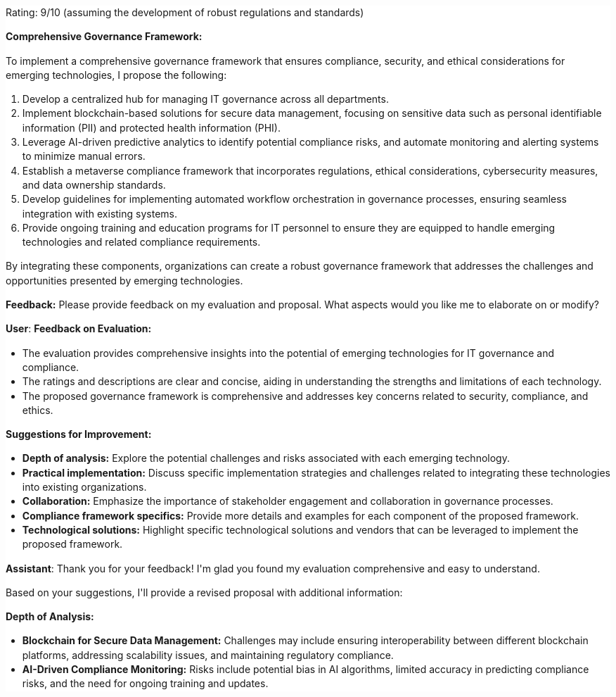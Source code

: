 Rating: 9/10 (assuming the development of robust regulations and standards)

**Comprehensive Governance Framework:**

To implement a comprehensive governance framework that ensures compliance, security, and ethical considerations for emerging technologies, I propose the following:

1. Develop a centralized hub for managing IT governance across all departments.
2. Implement blockchain-based solutions for secure data management, focusing on sensitive data such as personal identifiable information (PII) and protected health information (PHI).
3. Leverage AI-driven predictive analytics to identify potential compliance risks, and automate monitoring and alerting systems to minimize manual errors.
4. Establish a metaverse compliance framework that incorporates regulations, ethical considerations, cybersecurity measures, and data ownership standards.
5. Develop guidelines for implementing automated workflow orchestration in governance processes, ensuring seamless integration with existing systems.
6. Provide ongoing training and education programs for IT personnel to ensure they are equipped to handle emerging technologies and related compliance requirements.

By integrating these components, organizations can create a robust governance framework that addresses the challenges and opportunities presented by emerging technologies.

**Feedback:** Please provide feedback on my evaluation and proposal. What aspects would you like me to elaborate on or modify?

**User**: **Feedback on Evaluation:**

* The evaluation provides comprehensive insights into the potential of emerging technologies for IT governance and compliance.
* The ratings and descriptions are clear and concise, aiding in understanding the strengths and limitations of each technology.
* The proposed governance framework is comprehensive and addresses key concerns related to security, compliance, and ethics.

**Suggestions for Improvement:**

* **Depth of analysis:** Explore the potential challenges and risks associated with each emerging technology.
* **Practical implementation:** Discuss specific implementation strategies and challenges related to integrating these technologies into existing organizations.
* **Collaboration:** Emphasize the importance of stakeholder engagement and collaboration in governance processes.
* **Compliance framework specifics:** Provide more details and examples for each component of the proposed framework.
* **Technological solutions:** Highlight specific technological solutions and vendors that can be leveraged to implement the proposed framework.

**Assistant**: Thank you for your feedback! I'm glad you found my evaluation comprehensive and easy to understand.

Based on your suggestions, I'll provide a revised proposal with additional information:

**Depth of Analysis:**

* **Blockchain for Secure Data Management:** Challenges may include ensuring interoperability between different blockchain platforms, addressing scalability issues, and maintaining regulatory compliance.
* **AI-Driven Compliance Monitoring:** Risks include potential bias in AI algorithms, limited accuracy in predicting compliance risks, and the need for ongoing training and updates.
